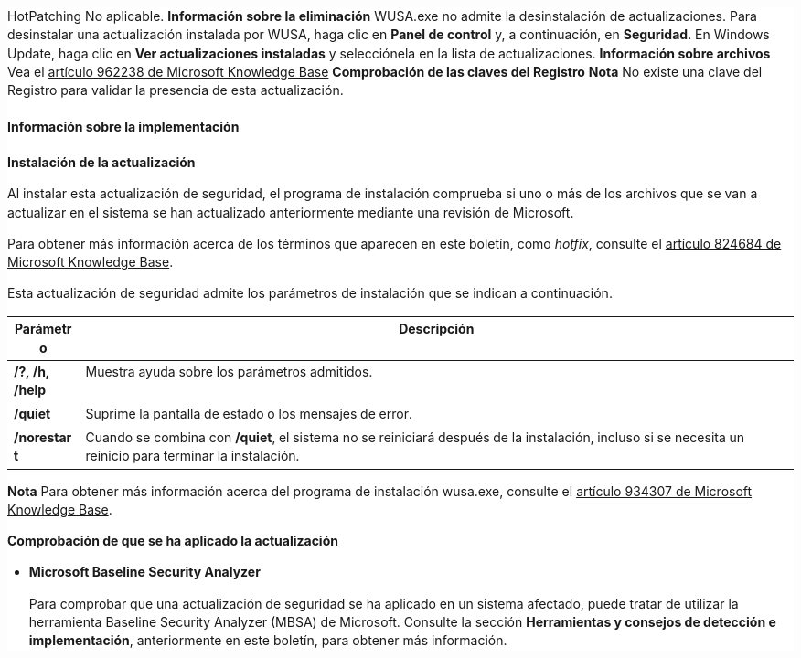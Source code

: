 </tr>
<tr class="even">
<td style="border:1px solid black;">HotPatching</td>
<td style="border:1px solid black;">No aplicable.</td>
</tr>
<tr class="odd">
<td style="border:1px solid black;"><strong>Información sobre la eliminación</strong></td>
<td style="border:1px solid black;">WUSA.exe no admite la desinstalación de actualizaciones. Para desinstalar una actualización instalada por WUSA, haga clic en <strong>Panel de control</strong> y, a continuación, en <strong>Seguridad</strong>. En Windows Update, haga clic en <strong>Ver actualizaciones instaladas</strong> y selecciónela en la lista de actualizaciones.</td>
</tr>
<tr class="even">
<td style="border:1px solid black;"><strong>Información sobre archivos</strong></td>
<td style="border:1px solid black;">Vea el <a href="http://support.microsoft.com/kb/962238">artículo 962238 de Microsoft Knowledge Base</a></td>
</tr>
<tr class="odd">
<td style="border:1px solid black;"><strong>Comprobación de las claves del Registro</strong></td>
<td style="border:1px solid black;"><strong>Nota</strong> No existe una clave del Registro para validar la presencia de esta actualización.</td>
</tr>
</tbody>
</table>
  
#### Información sobre la implementación
  
**Instalación de la actualización**
  
Al instalar esta actualización de seguridad, el programa de instalación comprueba si uno o más de los archivos que se van a actualizar en el sistema se han actualizado anteriormente mediante una revisión de Microsoft.
  
Para obtener más información acerca de los términos que aparecen en este boletín, como *hotfix*, consulte el [artículo 824684 de Microsoft Knowledge Base](http://support.microsoft.com/kb/824684).
  
Esta actualización de seguridad admite los parámetros de instalación que se indican a continuación.
  
| Parámetro         | Descripción                                                                                                                                               |  
|-------------------|-----------------------------------------------------------------------------------------------------------------------------------------------------------|  
| **/?, /h, /help** | Muestra ayuda sobre los parámetros admitidos.                                                                                                             |  
| **/quiet**        | Suprime la pantalla de estado o los mensajes de error.                                                                                                    |  
| **/norestart**    | Cuando se combina con **/quiet**, el sistema no se reiniciará después de la instalación, incluso si se necesita un reinicio para terminar la instalación. |
  
**Nota** Para obtener más información acerca del programa de instalación wusa.exe, consulte el [artículo 934307 de Microsoft Knowledge Base](http://support.microsoft.com/kb/934307).
  
**Comprobación de que se ha aplicado la actualización**
  
-   **Microsoft Baseline Security Analyzer**
  
    Para comprobar que una actualización de seguridad se ha aplicado en un sistema afectado, puede tratar de utilizar la herramienta Baseline Security Analyzer (MBSA) de Microsoft. Consulte la sección **Herramientas y consejos de detección e implementación**, anteriormente en este boletín, para obtener más información.
  